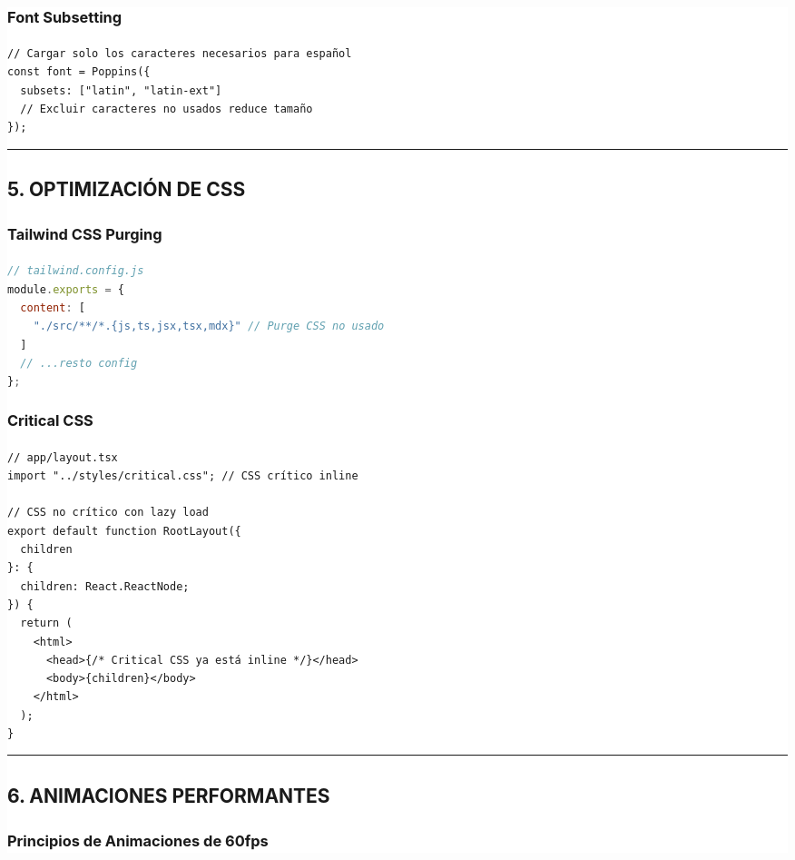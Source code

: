 ### **Font Subsetting**

```tsx
// Cargar solo los caracteres necesarios para español
const font = Poppins({
  subsets: ["latin", "latin-ext"]
  // Excluir caracteres no usados reduce tamaño
});
```

---

## **5. OPTIMIZACIÓN DE CSS**

### **Tailwind CSS Purging**

```javascript
// tailwind.config.js
module.exports = {
  content: [
    "./src/**/*.{js,ts,jsx,tsx,mdx}" // Purge CSS no usado
  ]
  // ...resto config
};
```

### **Critical CSS**

```tsx
// app/layout.tsx
import "../styles/critical.css"; // CSS crítico inline

// CSS no crítico con lazy load
export default function RootLayout({
  children
}: {
  children: React.ReactNode;
}) {
  return (
    <html>
      <head>{/* Critical CSS ya está inline */}</head>
      <body>{children}</body>
    </html>
  );
}
```

---

## **6. ANIMACIONES PERFORMANTES**

### **Principios de Animaciones de 60fps**
